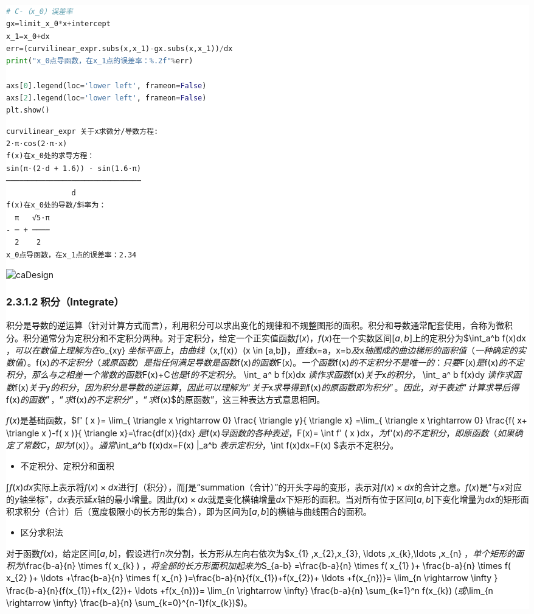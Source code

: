 ```python
# C-（x_0）误差率
gx=limit_x_0*x+intercept
x_1=x_0+dx
err=(curvilinear_expr.subs(x,x_1)-gx.subs(x,x_1))/dx
print("x_0点导函数，在x_1点的误差率：%.2f"%err)

axs[0].legend(loc='lower left', frameon=False)
axs[2].legend(loc='lower left', frameon=False)
plt.show()
```

    curvilinear_expr 关于x求微分/导数方程:
    2⋅π⋅cos(2⋅π⋅x)
    f(x)在x_0处的求导方程：
    sin(π⋅(2⋅d + 1.6)) - sin(1.6⋅π)
    ───────────────────────────────
                   d               
    f(x)在x_0处的导数/斜率为：
      π   √5⋅π
    - ─ + ────
      2    2  
    x_0点导函数，在x_1点的误差率：2.34
    


<img src="./imgs/2_3_1/output_2_1.png" height='auto' width='auto' title="caDesign">    
   


### 2.3.1.2  积分（Integrate）

积分是导数的逆运算（针对计算方式而言），利用积分可以求出变化的规律和不规整图形的面积。积分和导数通常配套使用，合称为微积分。积分通常分为定积分和不定积分两种。对于定积分，给定一个正实值函数$f(x)$，$f(x)$在一个实数区间$[a,b]$上的定积分为$\int_a^b f(x)dx $，可以在数值上理解为在$o_{xy} $坐标平面上，由曲线$（x,f(x)）(x \in [a,b])$，直线$x=a，x=b$及$x$轴围成的曲边梯形的面积值（一种确定的实数值）。$f(x)$的不定积分（或原函数）是指任何满足导数是函数$f(x)$的函数$F(x)$。一个函数$f(x)$的不定积分不是唯一的：只要$F(x)$是$f(x)$的不定积分，那么与之相差一个常数的函数$F(x)+C$也是$f$的不定积分。$  \int_ a^ b f(x)dx $读作求函数$f(x)$关于$x$的积分，$  \int_ a^ b f(x)dy $读作求函数$f(x)$关于$y$的积分，因为积分是导数的逆运算，因此可以理解为“关于$x$求导得到$f(x)$的原函数即为积分”。因此，对于表述“计算求导后得$f(x)$的函数”，“求$f(x)$的不定积分”，“求$f(x)$的原函数”，这三种表达方式意思相同。

$f(x)$是基础函数，$f' ( x )= \lim_{ \triangle x \rightarrow 0}  \frac{ \triangle y}{ \triangle x} =\lim_{ \triangle x \rightarrow 0} \frac{f( x+ \triangle x )-f( x )}{ \triangle x}=\frac{df(x)}{dx} 
$是$f(x)$导函数的各种表述，$F(x)= \int f' ( x )dx$，为$f'(x)$的不定积分，即原函数（如果确定了常数C，即为$f(x)$）。通常$\int_a^b f(x)dx=F(x) |_a^b   $表示定积分，$\int f(x)dx=F(x) $表示不定积分。

* 不定积分、定积分和面积

$\int f(x)dx$实际上表示将$f(x) \times dx$进行$\int$（积分），而$\int$是“summation（合计）”的开头字母的变形，表示对$f(x) \times dx$的合计之意。$f(x)$是“与$x$对应的$y$轴坐标”，$dx$表示延$x$轴的最小增量。因此$f(x) \times dx$就是变化横轴增量$dx$下矩形的面积。当对所有位于区间$[a,b]$下变化增量为$dx$的矩形面积求积分（合计）后（宽度极限小的长方形的集合），即为区间为$[a,b]$的横轴与曲线围合的面积。

* 区分求积法

对于函数$f(x)$，给定区间$[a,b]$，假设进行$n$次分割，长方形从左向右依次为$x_{1} ,x_{2},x_{3}, \ldots ,x_{k},\ldots ,x_{n} $，单个矩形的面积为$\frac{b-a}{n} \times f( x_{k} ) $，将全部的长方形面积加起来为$S_{a-b} =\frac{b-a}{n} \times f( x_{1} )+ \frac{b-a}{n} \times f( x_{2} )+ \ldots +\frac{b-a}{n} \times f( x_{n} )=\frac{b-a}{n}\{f(x_{1})+f(x_{2})+ \ldots +f(x_{n})\}= \lim_{n \rightarrow  \infty } \frac{b-a}{n}\{f(x_{1})+f(x_{2})+ \ldots +f(x_{n})\}= \lim_{n \rightarrow \infty}  \frac{b-a}{n} \sum_{k=1}^n f(x_{k}) $(或$\lim_{n \rightarrow \infty}  \frac{b-a}{n} \sum_{k=0}^{n-1}f(x_{k})$)。
